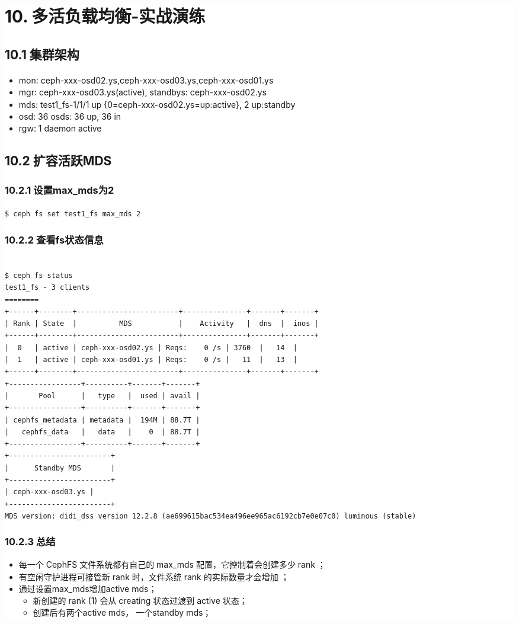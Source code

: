 # 10. 多活负载均衡-实战演练
## 10.1 集群架构
 - mon: ceph-xxx-osd02.ys,ceph-xxx-osd03.ys,ceph-xxx-osd01.ys
 - mgr: ceph-xxx-osd03.ys(active), standbys: ceph-xxx-osd02.ys
 - mds: test1_fs-1/1/1 up  {0=ceph-xxx-osd02.ys=up:active}, 2 up:standby
 - osd: 36 osds: 36 up, 36 in
 - rgw: 1 daemon active

## 10.2 扩容活跃MDS
### 10.2.1 设置max_mds为2

```
$ ceph fs set test1_fs max_mds 2
```

### 10.2.2 查看fs状态信息

```

$ ceph fs status
test1_fs - 3 clients
========
+------+--------+------------------------+---------------+-------+-------+
| Rank | State  |          MDS           |    Activity   |  dns  |  inos |
+------+--------+------------------------+---------------+-------+-------+
|  0   | active | ceph-xxx-osd02.ys | Reqs:    0 /s | 3760  |   14  |
|  1   | active | ceph-xxx-osd01.ys | Reqs:    0 /s |   11  |   13  |
+------+--------+------------------------+---------------+-------+-------+
+-----------------+----------+-------+-------+
|       Pool      |   type   |  used | avail |
+-----------------+----------+-------+-------+
| cephfs_metadata | metadata |  194M | 88.7T |
|   cephfs_data   |   data   |    0  | 88.7T |
+-----------------+----------+-------+-------+
+------------------------+
|      Standby MDS       |
+------------------------+
| ceph-xxx-osd03.ys |
+------------------------+
MDS version: didi_dss version 12.2.8 (ae699615bac534ea496ee965ac6192cb7e0e07c0) luminous (stable)
```

### 10.2.3 总结
 - 每一个 CephFS 文件系统都有自己的 max_mds 配置，它控制着会创建多少 rank ；
 - 有空闲守护进程可接管新 rank 时，文件系统 rank 的实际数量才会增加 ；
 - 通过设置max_mds增加active mds；
    - 新创建的 rank (1) 会从 creating 状态过渡到 active 状态；
    - 创建后有两个active mds， 一个standby mds；

